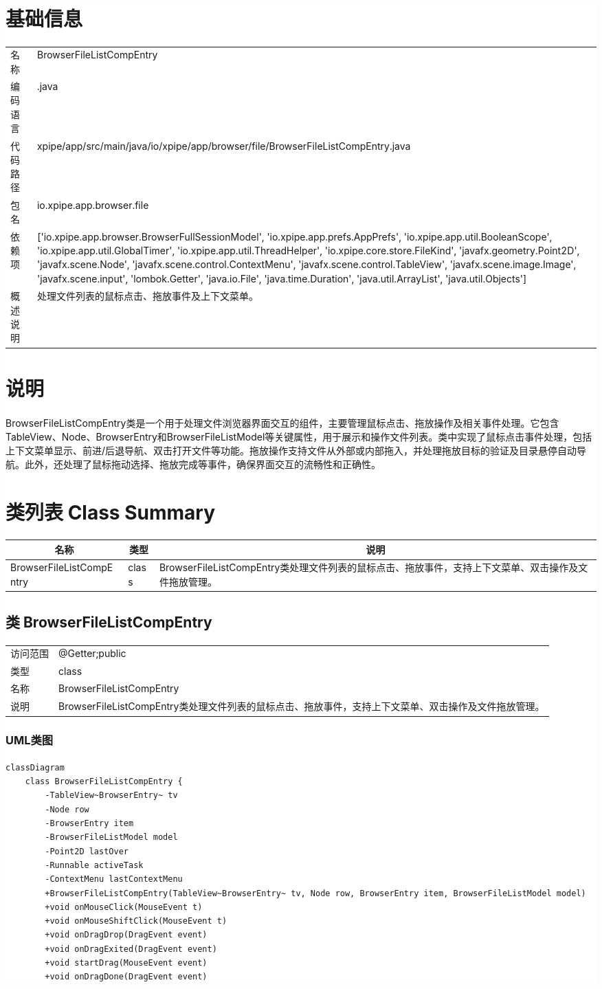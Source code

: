 # 基础信息

|      |      |
|------|------|
| 名称 | BrowserFileListCompEntry |
| 编码语言 | .java |
| 代码路径 | xpipe/app/src/main/java/io/xpipe/app/browser/file/BrowserFileListCompEntry.java |
| 包名 | io.xpipe.app.browser.file |
| 依赖项 | ['io.xpipe.app.browser.BrowserFullSessionModel', 'io.xpipe.app.prefs.AppPrefs', 'io.xpipe.app.util.BooleanScope', 'io.xpipe.app.util.GlobalTimer', 'io.xpipe.app.util.ThreadHelper', 'io.xpipe.core.store.FileKind', 'javafx.geometry.Point2D', 'javafx.scene.Node', 'javafx.scene.control.ContextMenu', 'javafx.scene.control.TableView', 'javafx.scene.image.Image', 'javafx.scene.input', 'lombok.Getter', 'java.io.File', 'java.time.Duration', 'java.util.ArrayList', 'java.util.Objects'] |
| 概述说明 | 处理文件列表的鼠标点击、拖放事件及上下文菜单。 |

# 说明

BrowserFileListCompEntry类是一个用于处理文件浏览器界面交互的组件，主要管理鼠标点击、拖放操作及相关事件处理。它包含TableView、Node、BrowserEntry和BrowserFileListModel等关键属性，用于展示和操作文件列表。类中实现了鼠标点击事件处理，包括上下文菜单显示、前进/后退导航、双击打开文件等功能。拖放操作支持文件从外部或内部拖入，并处理拖放目标的验证及目录悬停自动导航。此外，还处理了鼠标拖动选择、拖放完成等事件，确保界面交互的流畅性和正确性。

# 类列表 Class Summary

| 名称   | 类型  | 说明 |
|-------|------|-------------|
| BrowserFileListCompEntry | class | BrowserFileListCompEntry类处理文件列表的鼠标点击、拖放事件，支持上下文菜单、双击操作及文件拖放管理。 |



## 类 BrowserFileListCompEntry

|      |      |
|------|------|
| 访问范围 | @Getter;public |
| 类型 | class |
| 名称 | BrowserFileListCompEntry |
| 说明 | BrowserFileListCompEntry类处理文件列表的鼠标点击、拖放事件，支持上下文菜单、双击操作及文件拖放管理。 |


### UML类图

```mermaid
classDiagram
    class BrowserFileListCompEntry {
        -TableView~BrowserEntry~ tv
        -Node row
        -BrowserEntry item
        -BrowserFileListModel model
        -Point2D lastOver
        -Runnable activeTask
        -ContextMenu lastContextMenu
        +BrowserFileListCompEntry(TableView~BrowserEntry~ tv, Node row, BrowserEntry item, BrowserFileListModel model)
        +void onMouseClick(MouseEvent t)
        +void onMouseShiftClick(MouseEvent t)
        +void onDragDrop(DragEvent event)
        +void onDragExited(DragEvent event)
        +void startDrag(MouseEvent event)
        +void onDragDone(DragEvent event)
```